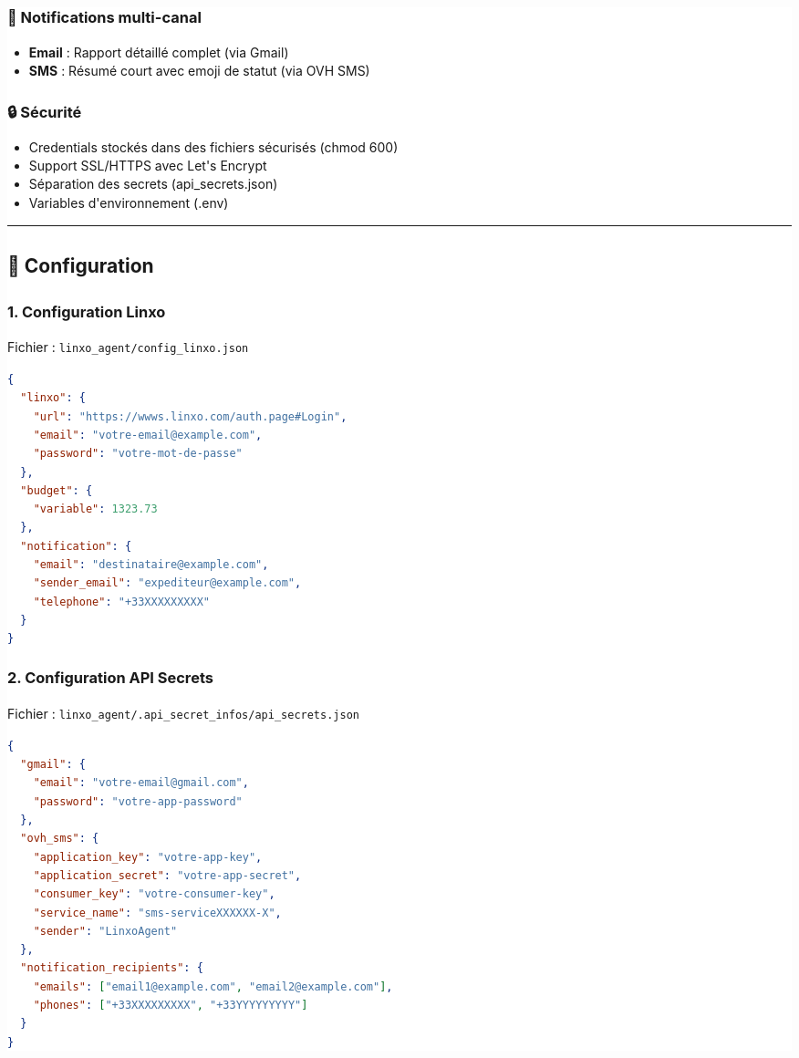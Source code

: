 ### 📧 Notifications multi-canal
- **Email** : Rapport détaillé complet (via Gmail)
- **SMS** : Résumé court avec emoji de statut (via OVH SMS)

### 🔒 Sécurité
- Credentials stockés dans des fichiers sécurisés (chmod 600)
- Support SSL/HTTPS avec Let's Encrypt
- Séparation des secrets (api_secrets.json)
- Variables d'environnement (.env)

---

## 🔧 Configuration

### 1. Configuration Linxo

Fichier : `linxo_agent/config_linxo.json`

```json
{
  "linxo": {
    "url": "https://wwws.linxo.com/auth.page#Login",
    "email": "votre-email@example.com",
    "password": "votre-mot-de-passe"
  },
  "budget": {
    "variable": 1323.73
  },
  "notification": {
    "email": "destinataire@example.com",
    "sender_email": "expediteur@example.com",
    "telephone": "+33XXXXXXXXX"
  }
}
```

### 2. Configuration API Secrets

Fichier : `linxo_agent/.api_secret_infos/api_secrets.json`

```json
{
  "gmail": {
    "email": "votre-email@gmail.com",
    "password": "votre-app-password"
  },
  "ovh_sms": {
    "application_key": "votre-app-key",
    "application_secret": "votre-app-secret",
    "consumer_key": "votre-consumer-key",
    "service_name": "sms-serviceXXXXXX-X",
    "sender": "LinxoAgent"
  },
  "notification_recipients": {
    "emails": ["email1@example.com", "email2@example.com"],
    "phones": ["+33XXXXXXXXX", "+33YYYYYYYYY"]
  }
}
```
